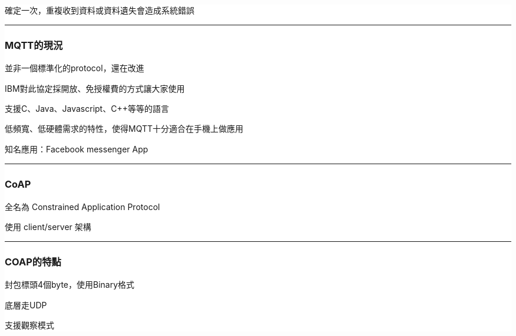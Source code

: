 <div class="fragment">
	 <p>確定一次，重複收到資料或資料遺失會造成系統錯誤</p>
</div>

----

### MQTT的現況

<div class="fragment">
	<p>並非一個標準化的protocol，還在改進</p>
</div>

<div class="fragment">
	<p>IBM對此協定採開放、免授權費的方式讓大家使用</p>
</div>

<div class="fragment">
	<p>支援C、Java、Javascript、C++等等的語言</p>
</div>

<div class="fragment">
	<p>低頻寬、低硬體需求的特性，使得MQTT十分適合在手機上做應用</p>
</div>

<div class="fragment">
	<p>知名應用：Facebook messenger App</p>
</div>

-----

### CoAP

<div class="fragment">
	<p>全名為 Constrained Application Protocol</p>
</div>

<div class="fragment">
	<p>使用 client/server 架構</p>
</div>

----

### COAP的特點

<div class="fragment">
	<p>封包標頭4個byte，使用Binary格式</p>
</div>

<div class="fragment">
	<p>底層走UDP</p>
</div>

<div class="fragment">
	<p>支援觀察模式</p>
</div>
